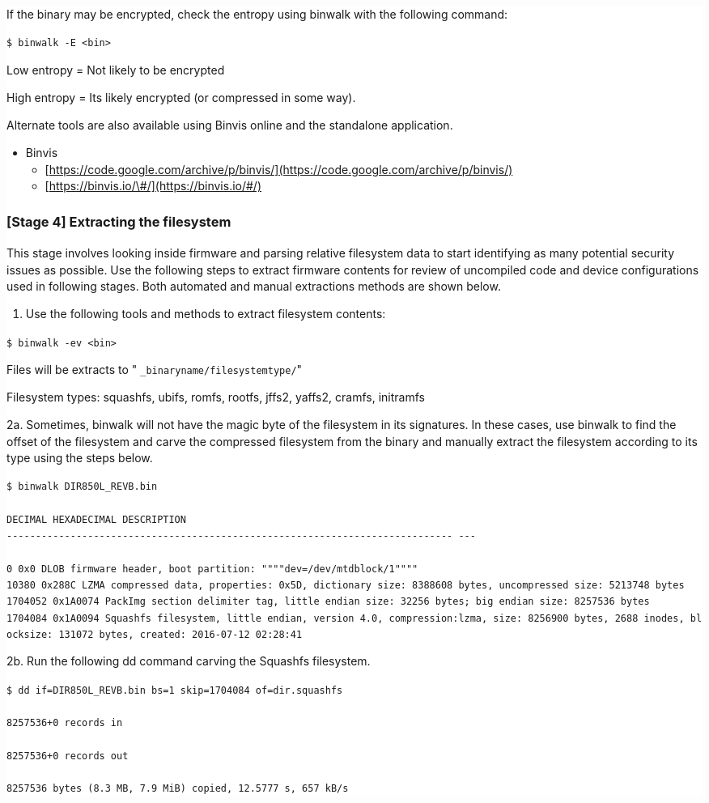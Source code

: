 If the binary may be encrypted, check the entropy using binwalk with the following command:

`$ binwalk -E <bin>`

Low entropy = Not likely to be encrypted

High entropy = Its likely encrypted \(or compressed in some way\).

Alternate tools are also available using Binvis online and the standalone application.

* Binvis
  * [https://code.google.com/archive/p/binvis/](https://code.google.com/archive/p/binvis/)
  * [https://binvis.io/\#/](https://binvis.io/#/)

### **\[Stage 4\] Extracting the filesystem**

This stage involves looking inside firmware and parsing relative filesystem data to start identifying as many potential security issues as possible. Use the following steps to extract firmware contents for review of uncompiled code and device configurations used in following stages. Both automated and manual extractions methods are shown below.

1. Use the following tools and methods to extract filesystem contents:

`$ binwalk -ev <bin>`

Files will be extracts to " `_binaryname/filesystemtype/`"

Filesystem types: squashfs, ubifs, romfs, rootfs, jffs2, yaffs2, cramfs, initramfs

2a. Sometimes, binwalk will not have the magic byte of the filesystem in its signatures. In these cases, use binwalk to find the offset of the filesystem and carve the compressed filesystem from the binary and manually extract the filesystem according to its type using the steps below.

```text
$ binwalk DIR850L_REVB.bin

DECIMAL HEXADECIMAL DESCRIPTION
----------------------------------------------------------------------------- ---

0 0x0 DLOB firmware header, boot partition: """"dev=/dev/mtdblock/1""""
10380 0x288C LZMA compressed data, properties: 0x5D, dictionary size: 8388608 bytes, uncompressed size: 5213748 bytes
1704052 0x1A0074 PackImg section delimiter tag, little endian size: 32256 bytes; big endian size: 8257536 bytes
1704084 0x1A0094 Squashfs filesystem, little endian, version 4.0, compression:lzma, size: 8256900 bytes, 2688 inodes, blocksize: 131072 bytes, created: 2016-07-12 02:28:41
```

2b. Run the following dd command carving the Squashfs filesystem.

```text
$ dd if=DIR850L_REVB.bin bs=1 skip=1704084 of=dir.squashfs 

8257536+0 records in

8257536+0 records out

8257536 bytes (8.3 MB, 7.9 MiB) copied, 12.5777 s, 657 kB/s
```
